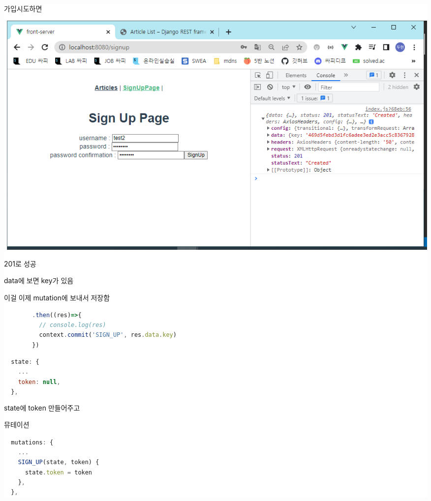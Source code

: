 가입시도하면

![image-20221114161637024](./221114.assets/image-20221114161637024.png)

201로 성공

data에 보면 key가 있음

이걸 이제 mutation에 보내서 저장함

```javascript
        .then((res)=>{
          // console.log(res)
          context.commit('SIGN_UP', res.data.key)
        })
```

```javascript
  state: {
	...
    token: null,
  },
```

state에 token 만들어주고

뮤테이션

```javascript
  mutations: {
    ...
    SIGN_UP(state, token) {
      state.token = token
    },
  },
```
